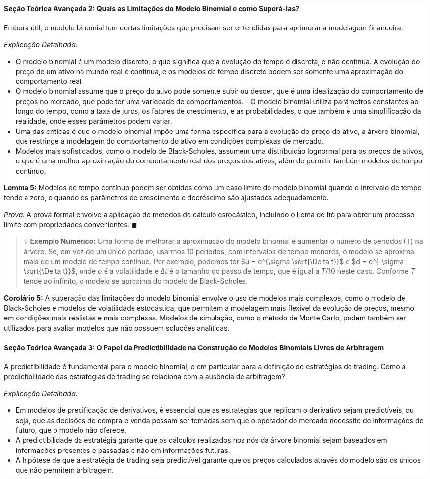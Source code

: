 #### Seção Teórica Avançada 2:  Quais as Limitações do Modelo Binomial e como Superá-las?

Embora útil, o modelo binomial tem certas limitações que precisam ser entendidas para aprimorar a modelagem financeira.

*Explicação Detalhada:*
   - O modelo binomial é um modelo discreto, o que significa que a evolução do tempo é discreta, e não contínua. A evolução do preço de um ativo no mundo real é contínua, e os modelos de tempo discreto podem ser somente uma aproximação do comportamento real.
   -  O modelo binomial assume que o preço do ativo pode somente subir ou descer, que é uma idealização do comportamento de preços no mercado, que pode ter uma variedade de comportamentos.
    -  O modelo binomial utiliza parâmetros constantes ao longo do tempo, como a taxa de juros, os fatores de crescimento, e as probabilidades, o que também é uma simplificação da realidade, onde esses parâmetros podem variar.
   -    Uma das críticas é que o modelo binomial impõe uma forma específica para a evolução do preço do ativo, a árvore binomial, que restringe a modelagem do comportamento do ativo em condições complexas de mercado.
   - Modelos mais sofisticados, como o modelo de Black-Scholes, assumem uma distribuição lognormal para os preços de ativos, o que é uma melhor aproximação do comportamento real dos preços dos ativos, além de permitir também modelos de tempo contínuo.

**Lemma 5:** Modelos de tempo contínuo podem ser obtidos como um caso limite do modelo binomial quando o intervalo de tempo tende a zero, e quando os parâmetros de crescimento e decréscimo são ajustados adequadamente.

*Prova:* A prova formal envolve a aplicação de métodos de cálculo estocástico, incluindo o Lema de Itô para obter um processo limite com propriedades convenientes.   $\blacksquare$

> 💡 **Exemplo Numérico:**
> Uma forma de melhorar a aproximação do modelo binomial é aumentar o número de períodos (T) na árvore. Se, em vez de um único período, usarmos 10 períodos, com intervalos de tempo menores, o modelo se aproxima mais de um modelo de tempo contínuo. Por exemplo, podemos ter $u = e^{\sigma \sqrt{\Delta t}}$ e $d = e^{-\sigma \sqrt{\Delta t}}$, onde $\sigma$ é a volatilidade e $\Delta t$ é o tamanho do passo de tempo, que é igual a $T/10$ neste caso. Conforme $T$ tende ao infinito, o modelo se aproxima do modelo de Black-Scholes.

**Corolário 5:**  A superação das limitações do modelo binomial envolve o uso de modelos mais complexos, como o modelo de Black-Scholes e modelos de volatilidade estocástica, que permitem a modelagem mais flexível da evolução de preços, mesmo em condições mais realistas e mais complexas.  Modelos de simulação, como o método de Monte Carlo, podem também ser utilizados para avaliar modelos que não possuem soluções analíticas.

#### Seção Teórica Avançada 3:  O Papel da Predictibilidade na Construção de Modelos Binomiais Livres de Arbitragem

A predictibilidade é fundamental para o modelo binomial, e em particular para a definição de estratégias de trading. Como a predictibilidade das estratégias de trading se relaciona com a ausência de arbitragem?

*Explicação Detalhada:*
   -   Em modelos de precificação de derivativos, é essencial que as estratégias que replicam o derivativo sejam predictíveis, ou seja, que as decisões de compra e venda possam ser tomadas sem que o operador do mercado necessite de informações do futuro, que o modelo não oferece.
  -  A predictibilidade da estratégia garante que os cálculos realizados nos nós da árvore binomial sejam baseados em informações presentes e passadas e não em informações futuras.
   - A hipótese de que a estratégia de trading seja predictível garante que os preços calculados através do modelo são os únicos que não permitem arbitragem.
